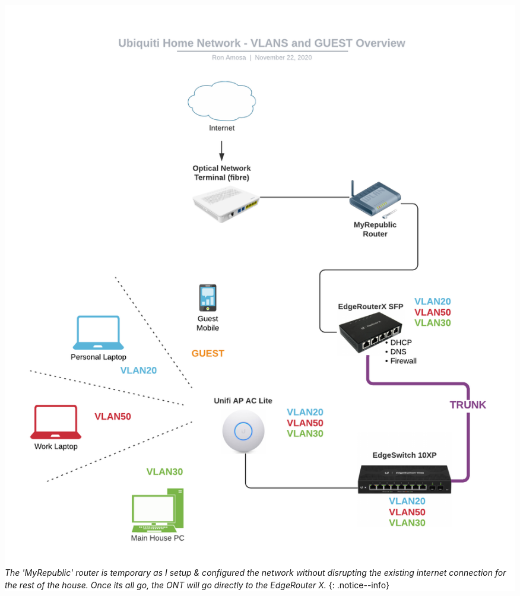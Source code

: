 ![network vlans](/img/ubiquiti-network-vlans-2.png)

_The 'MyRepublic' router is temporary as I setup & configured the network without disrupting the existing internet connection for the rest of the house. Once its all go, the ONT will go directly to the EdgeRouter X._
{: .notice--info}
